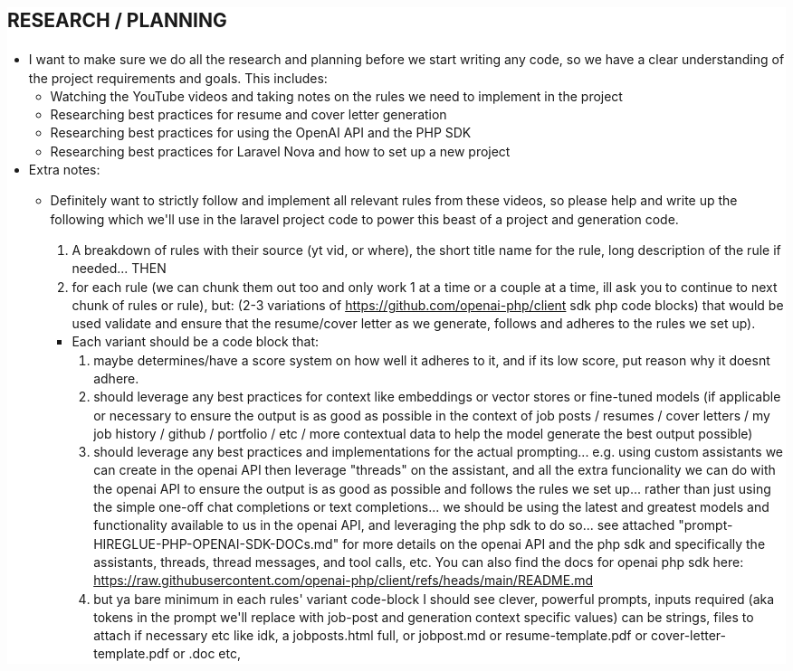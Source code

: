 
## RESEARCH / PLANNING ##

- I want to make sure we do all the research and planning before we start writing any code, so we have a clear
  understanding of the project requirements and goals. This includes:
    - Watching the YouTube videos and taking notes on the rules we need to implement in the project
    - Researching best practices for resume and cover letter generation
    - Researching best practices for using the OpenAI API and the PHP SDK
    - Researching best practices for Laravel Nova and how to set up a new project
- Extra notes:
    - Definitely want to strictly follow and implement all relevant rules from these videos, so please help and write up
      the following which we'll use in the laravel project code to power this beast of a project and generation code.
        1. A breakdown of rules with their source (yt vid, or where), the short title name for the rule, long
           description of the rule if needed... THEN
        2. for each rule (we can chunk them out too and only work 1 at a time or a couple at a time, ill ask you to
           continue to next chunk of rules or rule), but: (2-3 variations of https://github.com/openai-php/client sdk
           php code blocks) that would be used validate and ensure that the resume/cover letter as we generate, follows
           and adheres to the rules we set up).

        - Each variant should be a code block that:
            1. maybe determines/have a score system on how well it adheres to it, and if its low score, put reason why
               it doesnt adhere.
            2. should leverage any best practices for context like embeddings or vector stores or fine-tuned models (if
               applicable or necessary to ensure the output is as good as possible in the context of job posts /
               resumes / cover letters / my job history / github / portfolio / etc / more contextual data to help the
               model generate the best output possible)
            3. should leverage any best practices and implementations for the actual prompting... e.g. using custom
               assistants we can create in the openai API then leverage "threads" on the assistant, and all the extra
               funcionality we can do with the openai API to ensure the output is as good as possible and follows the
               rules we set up... rather than just using the simple one-off chat completions or text completions... we
               should be using the latest and greatest models and functionality available to us in the openai API, and
               leveraging the php sdk to do so... see attached "prompt-HIREGLUE-PHP-OPENAI-SDK-DOCs.md" for more details
               on the openai API and the php sdk and specifically the assistants, threads, thread messages, and tool
               calls, etc. You can also find the docs for openai php sdk
               here: https://raw.githubusercontent.com/openai-php/client/refs/heads/main/README.md
            4. but ya bare minimum in each rules' variant code-block I should see clever, powerful prompts, inputs
               required (aka tokens in the prompt we'll replace with job-post and generation context specific values)
               can be strings, files to attach if necessary etc like idk, a jobposts.html full, or jobpost.md or
               resume-template.pdf or cover-letter-template.pdf or .doc etc,

